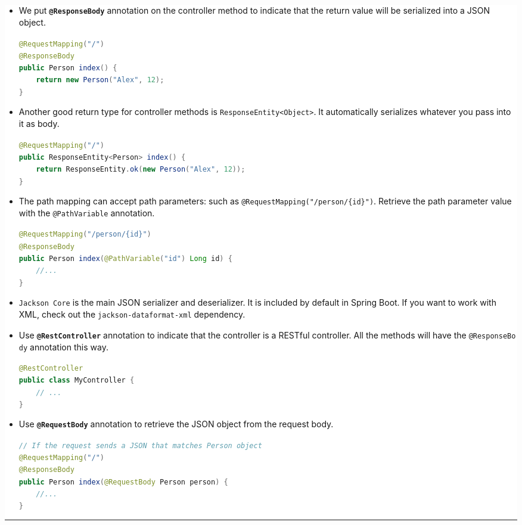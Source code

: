 * We put **`@ResponseBody`** annotation on the controller method to indicate that the return value will be serialized into a JSON object.

    ```java
    @RequestMapping("/")
    @ResponseBody
    public Person index() {
        return new Person("Alex", 12);
    }
    ```

* Another good return type for controller methods is `ResponseEntity<Object>`. It automatically serializes whatever you pass into it as body. 

    ```java
    @RequestMapping("/")
    public ResponseEntity<Person> index() {
        return ResponseEntity.ok(new Person("Alex", 12));
    }
    ```

* The path mapping can accept path parameters: such as `@RequestMapping("/person/{id}")`. Retrieve the path parameter value with the `@PathVariable` annotation.

    ```java
    @RequestMapping("/person/{id}")
    @ResponseBody
    public Person index(@PathVariable("id") Long id) {
        //...
    }
    ```

* `Jackson Core` is the main JSON serializer and deserializer. It is included by default in Spring Boot. If you want to work with XML, check out the `jackson-dataformat-xml` dependency.

* Use **`@RestController`** annotation to indicate that the controller is a RESTful controller. All the methods will have the `@ResponseBody` annotation this way.

    ```java
    @RestController
    public class MyController {
        // ...
    }
    ```

* Use **`@RequestBody`** annotation to retrieve the JSON object from the request body.

    ```java
    // If the request sends a JSON that matches Person object
    @RequestMapping("/")
    @ResponseBody
    public Person index(@RequestBody Person person) {
        //...
    }
    ```

---